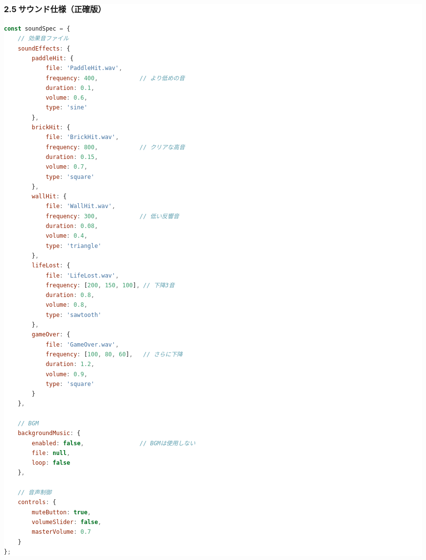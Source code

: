 ### 2.5 サウンド仕様（正確版）
```javascript
const soundSpec = {
    // 効果音ファイル
    soundEffects: {
        paddleHit: {
            file: 'PaddleHit.wav',
            frequency: 400,            // より低めの音
            duration: 0.1,
            volume: 0.6,
            type: 'sine'
        },
        brickHit: {
            file: 'BrickHit.wav',
            frequency: 800,            // クリアな高音
            duration: 0.15,
            volume: 0.7,
            type: 'square'
        },
        wallHit: {
            file: 'WallHit.wav',
            frequency: 300,            // 低い反響音
            duration: 0.08,
            volume: 0.4,
            type: 'triangle'
        },
        lifeLost: {
            file: 'LifeLost.wav',
            frequency: [200, 150, 100], // 下降3音
            duration: 0.8,
            volume: 0.8,
            type: 'sawtooth'
        },
        gameOver: {
            file: 'GameOver.wav',
            frequency: [100, 80, 60],   // さらに下降
            duration: 1.2,
            volume: 0.9,
            type: 'square'
        }
    },
    
    // BGM
    backgroundMusic: {
        enabled: false,                // BGMは使用しない
        file: null,
        loop: false
    },
    
    // 音声制御
    controls: {
        muteButton: true,
        volumeSlider: false,
        masterVolume: 0.7
    }
};
```
